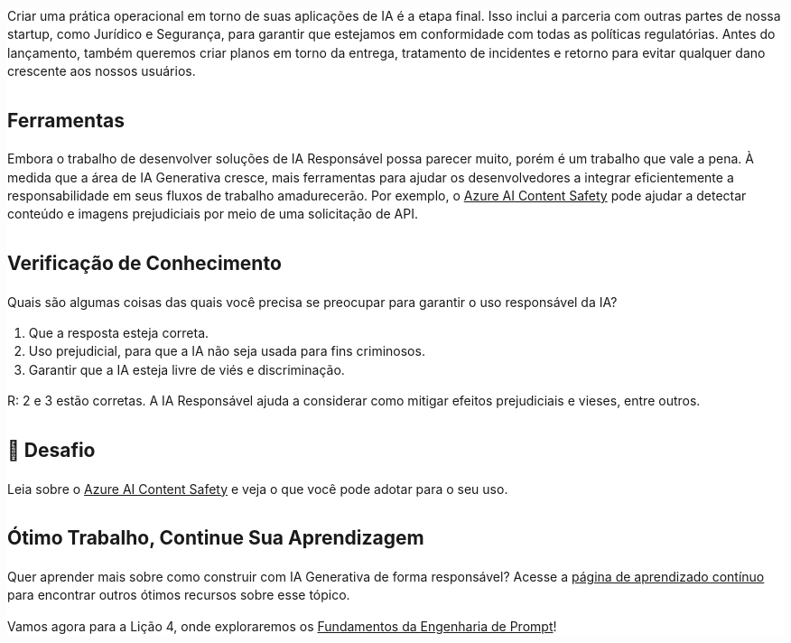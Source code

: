 Criar uma prática operacional em torno de suas aplicações de IA é a etapa final. Isso inclui a parceria com outras partes de nossa startup, como Jurídico e Segurança, para garantir que estejamos em conformidade com todas as políticas regulatórias. Antes do lançamento, também queremos criar planos em torno da entrega, tratamento de incidentes e retorno para evitar qualquer dano crescente aos nossos usuários.

## Ferramentas

Embora o trabalho de desenvolver soluções de IA Responsável possa parecer muito, porém é um trabalho que vale a pena. À medida que a área de IA Generativa cresce, mais ferramentas para ajudar os desenvolvedores a integrar eficientemente a responsabilidade em seus fluxos de trabalho amadurecerão. Por exemplo, o [Azure AI Content Safety](https://learn.microsoft.com/azure/ai-services/content-safety/overview?) pode ajudar a detectar conteúdo e imagens prejudiciais por meio de uma solicitação de API.

## Verificação de Conhecimento

Quais são algumas coisas das quais você precisa se preocupar para garantir o uso responsável da IA?

1. Que a resposta esteja correta.
2. Uso prejudicial, para que a IA não seja usada para fins criminosos.
3. Garantir que a IA esteja livre de viés e discriminação.

R: 2 e 3 estão corretas. A IA Responsável ajuda a considerar como mitigar efeitos prejudiciais e vieses, entre outros.

## 🚀 Desafio

Leia sobre o [Azure AI Content Safety](https://learn.microsoft.com/azure/ai-services/content-safety/overview?) e veja o que você pode adotar para o seu uso.

## Ótimo Trabalho, Continue Sua Aprendizagem

Quer aprender mais sobre como construir com IA Generativa de forma responsável? Acesse a [página de aprendizado contínuo](https://aka.ms/genai-collection?) para encontrar outros ótimos recursos sobre esse tópico.

Vamos agora para a Lição 4, onde exploraremos os [Fundamentos da Engenharia de Prompt](../../../04-prompt-engineering-fundamentals/translations/pt-br/README.md?)!
